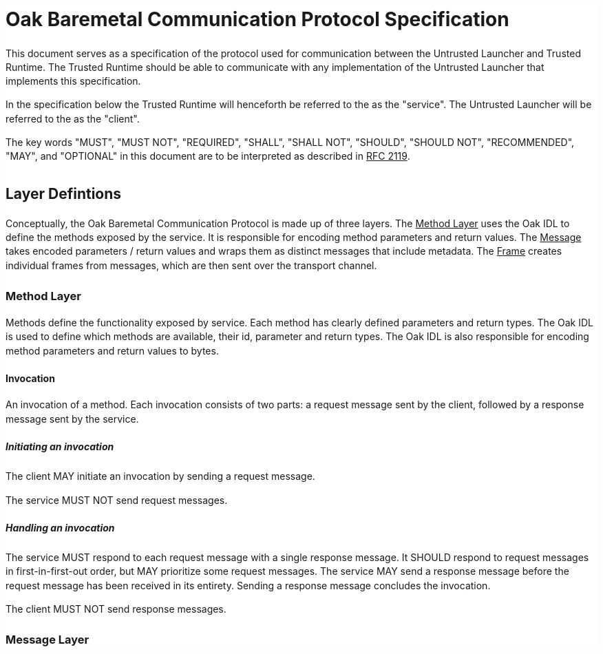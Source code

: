 # Oak Baremetal Communication Protocol Specification

This document serves as a specification of the protocol used for communication
between the Untrusted Launcher and Trusted Runtime. The Trusted Runtime should
be able to communicate with any implementation of the Untrusted Launcher that
implements this specification.

In the specification below the Trusted Runtime will henceforth be referred to
the as the "service". The Untrusted Launcher will be referred to the as the
"client".

The key words "MUST", "MUST NOT", "REQUIRED", "SHALL", "SHALL NOT", "SHOULD",
"SHOULD NOT", "RECOMMENDED", "MAY", and "OPTIONAL" in this document are to be
interpreted as described in [RFC 2119](https://www.rfc-editor.org/rfc/rfc2119).

## Layer Defintions

Conceptually, the Oak Baremetal Communication Protocol is made up of three
layers. The [Method Layer](#method-layer) uses the Oak IDL to define the methods
exposed by the service. It is responsible for encoding method parameters and
return values. The [Message](#message-layer) takes encoded parameters / return
values and wraps them as distinct messages that include metadata. The
[Frame](#frame-layer) creates individual frames from messages, which are then
sent over the transport channel.

### Method Layer

Methods define the functionality exposed by service. Each method has clearly
defined parameters and return types. The Oak IDL is used to define which methods
are available, their id, parameter and return types. The Oak IDL is also
responsible for encoding method parameters and return values to bytes.

#### Invocation

An invocation of a method. Each invocation consists of two parts: a request
message sent by the client, followed by a response message sent by the service.

##### Initiating an invocation

The client MAY initiate an invocation by sending a request message.

The service MUST NOT send request messages.

##### Handling an invocation

The service MUST respond to each request message with a single response message.
It SHOULD respond to request messages in first-in-first-out order, but MAY
prioritize some request messages. The service MAY send a response message before
the request message has been received in its entirety. Sending a response
message concludes the invocation.

The client MUST NOT send response messages.

### Message Layer

